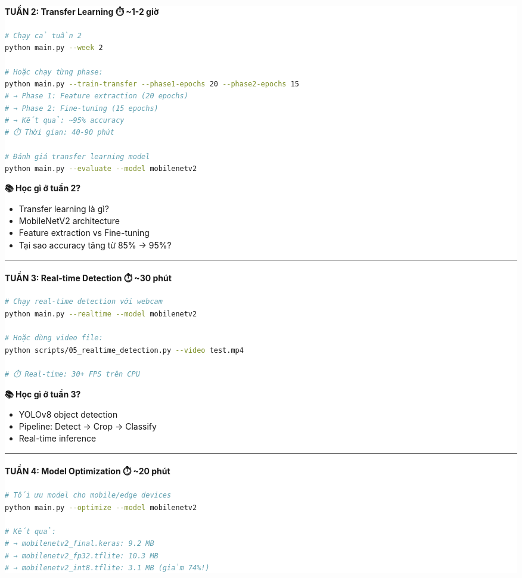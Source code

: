 
#### **TUẦN 2: Transfer Learning** ⏱️ ~1-2 giờ

```bash
# Chạy cả tuần 2
python main.py --week 2

# Hoặc chạy từng phase:
python main.py --train-transfer --phase1-epochs 20 --phase2-epochs 15
# → Phase 1: Feature extraction (20 epochs)
# → Phase 2: Fine-tuning (15 epochs)
# → Kết quả: ~95% accuracy
# ⏱️ Thời gian: 40-90 phút

# Đánh giá transfer learning model
python main.py --evaluate --model mobilenetv2
```

**📚 Học gì ở tuần 2?**
- Transfer learning là gì?
- MobileNetV2 architecture
- Feature extraction vs Fine-tuning
- Tại sao accuracy tăng từ 85% → 95%?

---

#### **TUẦN 3: Real-time Detection** ⏱️ ~30 phút

```bash
# Chạy real-time detection với webcam
python main.py --realtime --model mobilenetv2

# Hoặc dùng video file:
python scripts/05_realtime_detection.py --video test.mp4

# ⏱️ Real-time: 30+ FPS trên CPU
```

**📚 Học gì ở tuần 3?**
- YOLOv8 object detection
- Pipeline: Detect → Crop → Classify
- Real-time inference

---

#### **TUẦN 4: Model Optimization** ⏱️ ~20 phút

```bash
# Tối ưu model cho mobile/edge devices
python main.py --optimize --model mobilenetv2

# Kết quả:
# → mobilenetv2_final.keras: 9.2 MB
# → mobilenetv2_fp32.tflite: 10.3 MB
# → mobilenetv2_int8.tflite: 3.1 MB (giảm 74%!)
```
